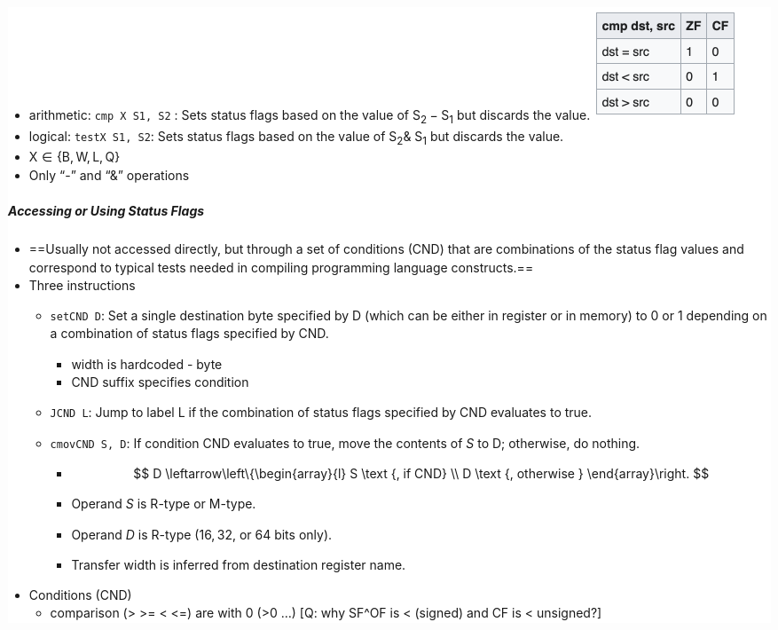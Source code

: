 - arithmetic: `cmp X S1, S2` : Sets status flags based on the value of $\mathrm{S}_{2}-\mathrm{S}_{1}$ but discards the value.
  <img src="Week4_Register_Machines.assets/image-20210927095619738.png" alt="image-20210927095619738" style="zoom:50%;" />
- logical: `testX S1, S2`: Sets status flags based on the value of $\mathrm{S}_{2} \& \mathrm{~S}_{1}$ but discards the value.
- $\mathrm{X} \in\{\mathrm{B}, \mathrm{W}, \mathrm{L}, \mathrm{Q}\}$
- Only “-” and “&” operations

##### Accessing or Using Status Flags

- ==Usually not accessed directly, but through a set of conditions (CND) that are combinations of the status flag values and correspond to typical tests needed in compiling programming language constructs.==
- Three instructions
  - `setCND D`: Set a single destination byte specified by D (which can be either in register or in memory) to 0 or 1 depending on a combination of status flags specified by CND.

    - width is hardcoded - byte
    - CND suffix specifies condition

  - `JCND L`: Jump to label $\mathrm{L}$ if the combination of status flags specified by CND evaluates to true.

  - `cmovCND S, D`: If condition CND evaluates to true, move the contents of $S$ to D; otherwise, do nothing.

    - $$
      D \leftarrow\left\{\begin{array}{l}
      S \text {, if CND} \\
      D \text {, otherwise }
      \end{array}\right.
      $$

    - Operand $S$ is R-type or M-type.

    - Operand $D$ is R-type $(16,32$, or 64 bits only).

    - Transfer width is inferred from destination register name.

+ Conditions (CND)
  + comparison (> >= < <=) are with 0 (>0 …) [Q: why SF^OF is < (signed) and CF is < unsigned?]
